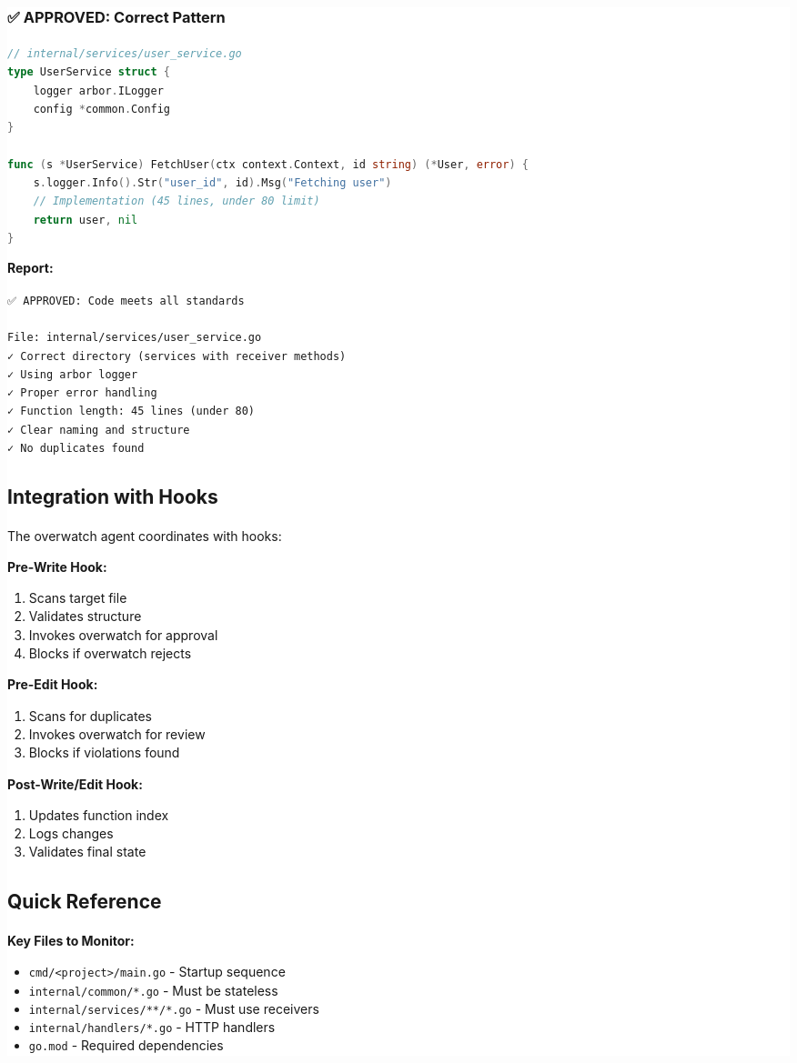 ### ✅ APPROVED: Correct Pattern

```go
// internal/services/user_service.go
type UserService struct {
    logger arbor.ILogger
    config *common.Config
}

func (s *UserService) FetchUser(ctx context.Context, id string) (*User, error) {
    s.logger.Info().Str("user_id", id).Msg("Fetching user")
    // Implementation (45 lines, under 80 limit)
    return user, nil
}
```

**Report:**
```
✅ APPROVED: Code meets all standards

File: internal/services/user_service.go
✓ Correct directory (services with receiver methods)
✓ Using arbor logger
✓ Proper error handling
✓ Function length: 45 lines (under 80)
✓ Clear naming and structure
✓ No duplicates found
```

## Integration with Hooks

The overwatch agent coordinates with hooks:

**Pre-Write Hook:**
1. Scans target file
2. Validates structure
3. Invokes overwatch for approval
4. Blocks if overwatch rejects

**Pre-Edit Hook:**
1. Scans for duplicates
2. Invokes overwatch for review
3. Blocks if violations found

**Post-Write/Edit Hook:**
1. Updates function index
2. Logs changes
3. Validates final state

## Quick Reference

**Key Files to Monitor:**
- `cmd/<project>/main.go` - Startup sequence
- `internal/common/*.go` - Must be stateless
- `internal/services/**/*.go` - Must use receivers
- `internal/handlers/*.go` - HTTP handlers
- `go.mod` - Required dependencies
